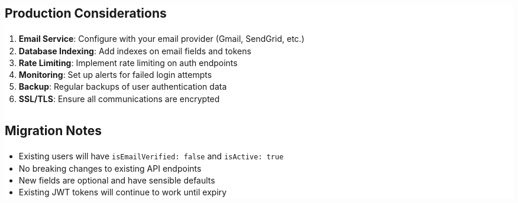 ## Production Considerations

1. **Email Service**: Configure with your email provider (Gmail, SendGrid, etc.)
2. **Database Indexing**: Add indexes on email fields and tokens
3. **Rate Limiting**: Implement rate limiting on auth endpoints
4. **Monitoring**: Set up alerts for failed login attempts
5. **Backup**: Regular backups of user authentication data
6. **SSL/TLS**: Ensure all communications are encrypted

## Migration Notes

- Existing users will have `isEmailVerified: false` and `isActive: true`
- No breaking changes to existing API endpoints
- New fields are optional and have sensible defaults
- Existing JWT tokens will continue to work until expiry 